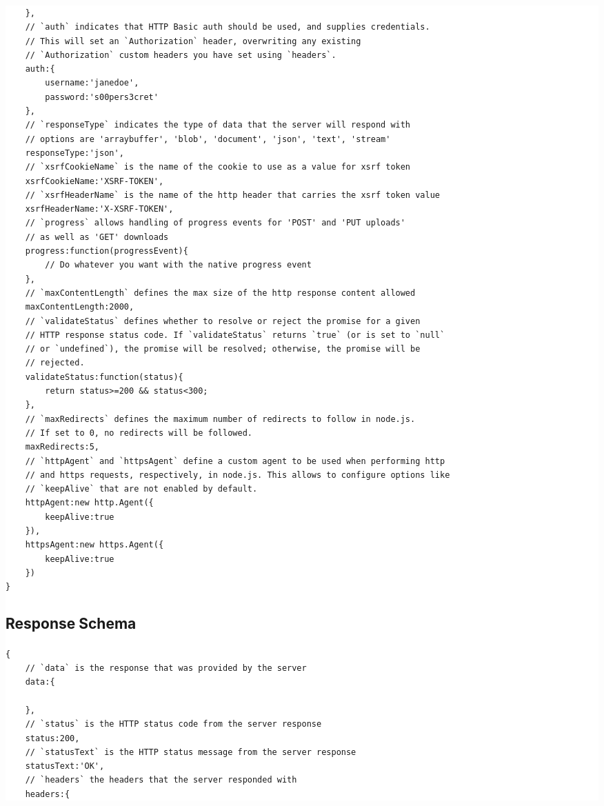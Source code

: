         },
        // `auth` indicates that HTTP Basic auth should be used, and supplies credentials.
        // This will set an `Authorization` header, overwriting any existing
        // `Authorization` custom headers you have set using `headers`.
        auth:{
            username:'janedoe',
            password:'s00pers3cret'
        },
        // `responseType` indicates the type of data that the server will respond with
        // options are 'arraybuffer', 'blob', 'document', 'json', 'text', 'stream'
        responseType:'json',
        // `xsrfCookieName` is the name of the cookie to use as a value for xsrf token
        xsrfCookieName:'XSRF-TOKEN',
        // `xsrfHeaderName` is the name of the http header that carries the xsrf token value
        xsrfHeaderName:'X-XSRF-TOKEN',
        // `progress` allows handling of progress events for 'POST' and 'PUT uploads'
        // as well as 'GET' downloads
        progress:function(progressEvent){
            // Do whatever you want with the native progress event
        },
        // `maxContentLength` defines the max size of the http response content allowed
        maxContentLength:2000,
        // `validateStatus` defines whether to resolve or reject the promise for a given
        // HTTP response status code. If `validateStatus` returns `true` (or is set to `null`
        // or `undefined`), the promise will be resolved; otherwise, the promise will be
        // rejected.
        validateStatus:function(status){
            return status>=200 && status<300;
        },
        // `maxRedirects` defines the maximum number of redirects to follow in node.js.
        // If set to 0, no redirects will be followed.
        maxRedirects:5,
        // `httpAgent` and `httpsAgent` define a custom agent to be used when performing http
        // and https requests, respectively, in node.js. This allows to configure options like
        // `keepAlive` that are not enabled by default.
        httpAgent:new http.Agent({
            keepAlive:true
        }),
        httpsAgent:new https.Agent({
            keepAlive:true
        })
    }

## Response Schema

    {
        // `data` is the response that was provided by the server
        data:{

        },
        // `status` is the HTTP status code from the server response
        status:200,
        // `statusText` is the HTTP status message from the server response
        statusText:'OK',
        // `headers` the headers that the server responded with
        headers:{
